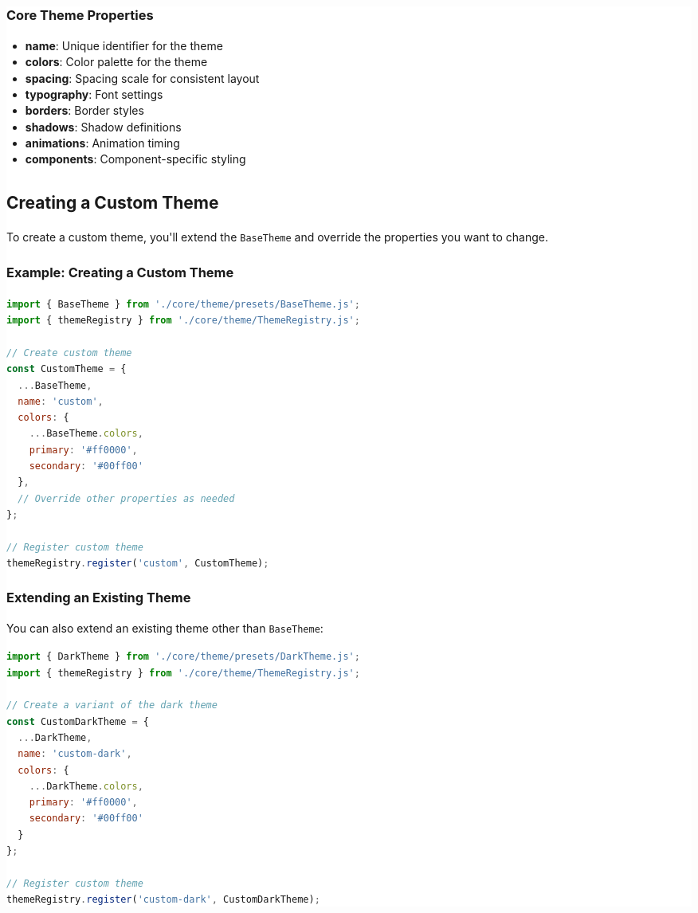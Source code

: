 ### Core Theme Properties

- **name**: Unique identifier for the theme
- **colors**: Color palette for the theme
- **spacing**: Spacing scale for consistent layout
- **typography**: Font settings
- **borders**: Border styles
- **shadows**: Shadow definitions
- **animations**: Animation timing
- **components**: Component-specific styling

## Creating a Custom Theme

To create a custom theme, you'll extend the `BaseTheme` and override the properties you want to change.

### Example: Creating a Custom Theme

```javascript
import { BaseTheme } from './core/theme/presets/BaseTheme.js';
import { themeRegistry } from './core/theme/ThemeRegistry.js';

// Create custom theme
const CustomTheme = {
  ...BaseTheme,
  name: 'custom',
  colors: {
    ...BaseTheme.colors,
    primary: '#ff0000',
    secondary: '#00ff00'
  },
  // Override other properties as needed
};

// Register custom theme
themeRegistry.register('custom', CustomTheme);
```

### Extending an Existing Theme

You can also extend an existing theme other than `BaseTheme`:

```javascript
import { DarkTheme } from './core/theme/presets/DarkTheme.js';
import { themeRegistry } from './core/theme/ThemeRegistry.js';

// Create a variant of the dark theme
const CustomDarkTheme = {
  ...DarkTheme,
  name: 'custom-dark',
  colors: {
    ...DarkTheme.colors,
    primary: '#ff0000',
    secondary: '#00ff00'
  }
};

// Register custom theme
themeRegistry.register('custom-dark', CustomDarkTheme);
```
